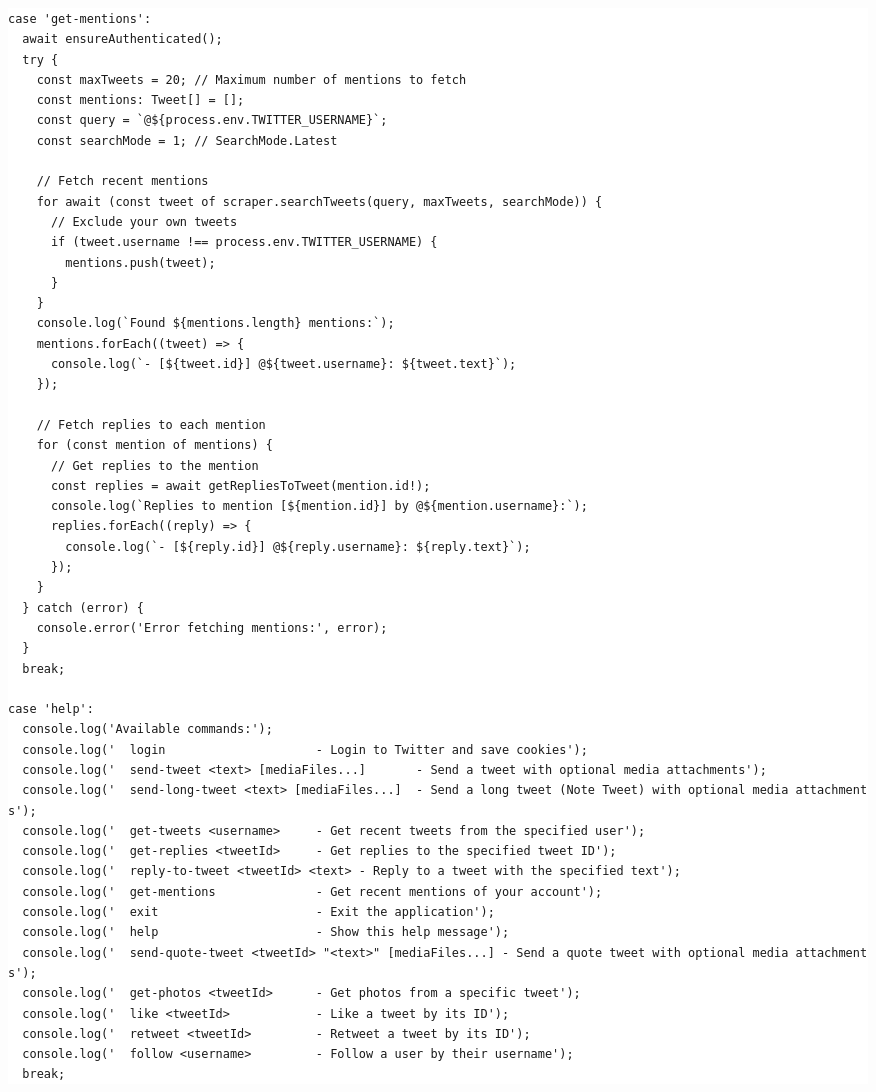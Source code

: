     case 'get-mentions':
      await ensureAuthenticated();
      try {
        const maxTweets = 20; // Maximum number of mentions to fetch
        const mentions: Tweet[] = [];
        const query = `@${process.env.TWITTER_USERNAME}`;
        const searchMode = 1; // SearchMode.Latest

        // Fetch recent mentions
        for await (const tweet of scraper.searchTweets(query, maxTweets, searchMode)) {
          // Exclude your own tweets
          if (tweet.username !== process.env.TWITTER_USERNAME) {
            mentions.push(tweet);
          }
        }
        console.log(`Found ${mentions.length} mentions:`);
        mentions.forEach((tweet) => {
          console.log(`- [${tweet.id}] @${tweet.username}: ${tweet.text}`);
        });

        // Fetch replies to each mention
        for (const mention of mentions) {
          // Get replies to the mention
          const replies = await getRepliesToTweet(mention.id!);
          console.log(`Replies to mention [${mention.id}] by @${mention.username}:`);
          replies.forEach((reply) => {
            console.log(`- [${reply.id}] @${reply.username}: ${reply.text}`);
          });
        }
      } catch (error) {
        console.error('Error fetching mentions:', error);
      }
      break;

    case 'help':
      console.log('Available commands:');
      console.log('  login                     - Login to Twitter and save cookies');
      console.log('  send-tweet <text> [mediaFiles...]       - Send a tweet with optional media attachments');
      console.log('  send-long-tweet <text> [mediaFiles...]  - Send a long tweet (Note Tweet) with optional media attachments');
      console.log('  get-tweets <username>     - Get recent tweets from the specified user');
      console.log('  get-replies <tweetId>     - Get replies to the specified tweet ID');
      console.log('  reply-to-tweet <tweetId> <text> - Reply to a tweet with the specified text');
      console.log('  get-mentions              - Get recent mentions of your account');
      console.log('  exit                      - Exit the application');
      console.log('  help                      - Show this help message');
      console.log('  send-quote-tweet <tweetId> "<text>" [mediaFiles...] - Send a quote tweet with optional media attachments');
      console.log('  get-photos <tweetId>      - Get photos from a specific tweet');
      console.log('  like <tweetId>            - Like a tweet by its ID');
      console.log('  retweet <tweetId>         - Retweet a tweet by its ID');
      console.log('  follow <username>         - Follow a user by their username');
      break;
